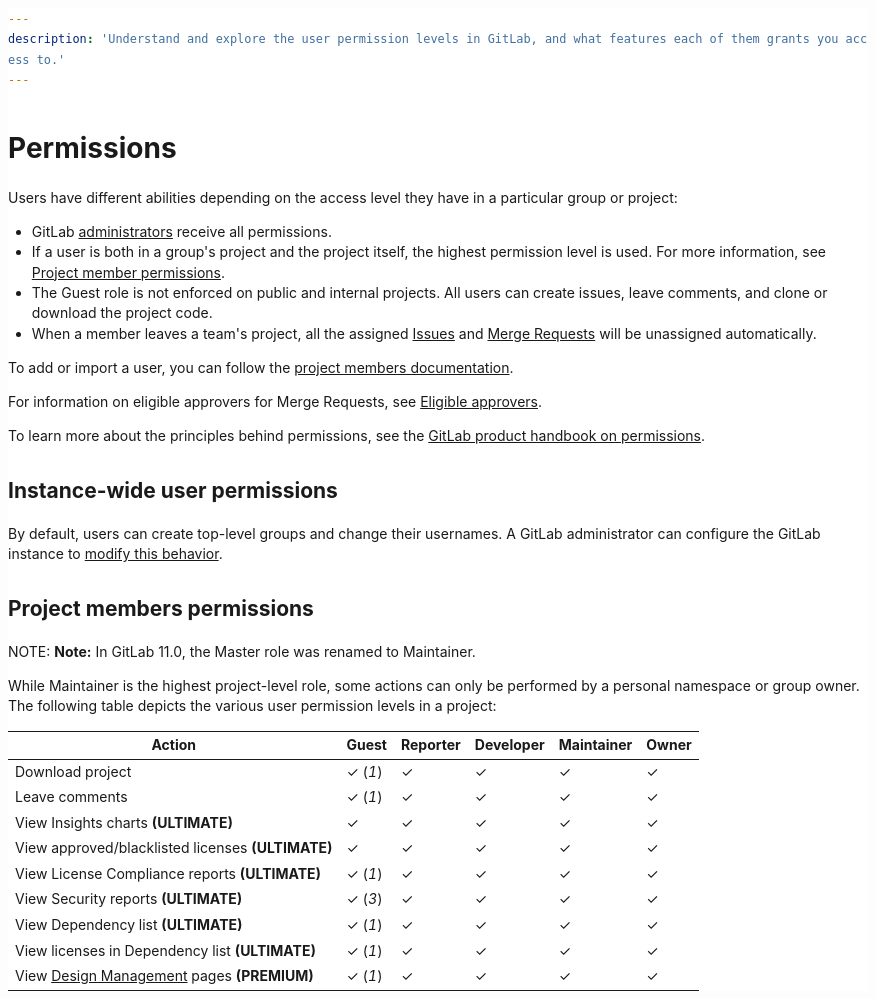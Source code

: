 ```yaml
---
description: 'Understand and explore the user permission levels in GitLab, and what features each of them grants you access to.'
---
```


# Permissions

Users have different abilities depending on the access level they have in a
particular group or project: 

- GitLab [administrators](../administration/index.md) receive all permissions.
- If a user is both in a group's project and the project itself, the highest
  permission level is used. For more information, see
  [Project member permissions](#project-members-permissions).
- The Guest role is not enforced on public and internal projects. All users can
  create issues, leave comments, and clone or download the project code.
- When a member leaves a team's project, all the assigned
  [Issues](project/issues/index.md) and [Merge Requests](project/merge_requests/index.md)
  will be unassigned automatically.

To add or import a user, you can follow the
[project members documentation](project/members/index.md).

For information on eligible approvers for Merge Requests, see
[Eligible approvers](project/merge_requests/merge_request_approvals.md#eligible-approvers).

To learn more about the principles behind permissions, see the
[GitLab product handbook on permissions](https://about.gitlab.com/handbook/product/#permissions-in-gitlab).

## Instance-wide user permissions

By default, users can create top-level groups and change their
usernames. A GitLab administrator can configure the GitLab instance to
[modify this behavior](../administration/user_settings.md).

## Project members permissions

NOTE: **Note:**
In GitLab 11.0, the Master role was renamed to Maintainer.

While Maintainer is the highest project-level role, some actions can only be performed by a personal namespace or group owner. The following table depicts the various user permission levels in a project:

| Action                                            | Guest   | Reporter   | Developer   |Maintainer| Owner  |
|---------------------------------------------------|---------|------------|-------------|----------|--------|
| Download project                                  | ✓ (*1*) | ✓          | ✓           | ✓        | ✓      |
| Leave comments                                    | ✓ (*1*) | ✓          | ✓           | ✓        | ✓      |
| View Insights charts **(ULTIMATE)**               | ✓       | ✓          | ✓           | ✓        | ✓      |
| View approved/blacklisted licenses **(ULTIMATE)** | ✓       | ✓          | ✓           | ✓        | ✓      |
| View License Compliance reports **(ULTIMATE)**    | ✓ (*1*) | ✓          | ✓           | ✓        | ✓      |
| View Security reports **(ULTIMATE)**              | ✓ (*3*) | ✓          | ✓           | ✓        | ✓      |
| View Dependency list **(ULTIMATE)**               | ✓ (*1*) | ✓          | ✓           | ✓        | ✓      |
| View licenses in Dependency list **(ULTIMATE)**   | ✓ (*1*) | ✓          | ✓           | ✓        | ✓      |
| View [Design Management](project/issues/design_management.md) pages **(PREMIUM)** | ✓ (*1*) | ✓          | ✓           | ✓        | ✓      |